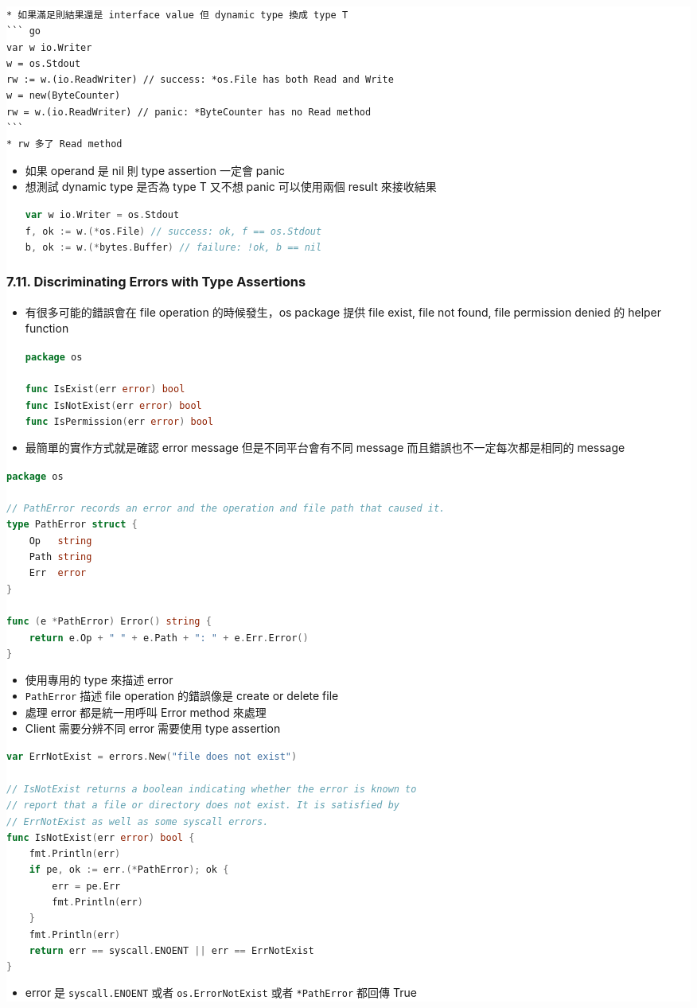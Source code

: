     * 如果滿足則結果還是 interface value 但 dynamic type 換成 type T
    ``` go
    var w io.Writer
    w = os.Stdout
    rw := w.(io.ReadWriter) // success: *os.File has both Read and Write
    w = new(ByteCounter)
    rw = w.(io.ReadWriter) // panic: *ByteCounter has no Read method
    ```
    * rw 多了 Read method
* 如果 operand 是 nil 則 type assertion 一定會 panic
* 想測試 dynamic type 是否為 type T 又不想 panic 可以使用兩個 result 來接收結果
    ``` go
    var w io.Writer = os.Stdout
    f, ok := w.(*os.File) // success: ok, f == os.Stdout
    b, ok := w.(*bytes.Buffer) // failure: !ok, b == nil
    ```

### 7.11. Discriminating Errors with Type Assertions
* 有很多可能的錯誤會在 file operation 的時候發生，os package 提供 file exist, file not found, file permission denied 的 helper function
    ``` go
    package os

    func IsExist(err error) bool
    func IsNotExist(err error) bool
    func IsPermission(err error) bool
    ```
* 最簡單的實作方式就是確認 error message 但是不同平台會有不同 message 而且錯誤也不一定每次都是相同的 message
``` go
package os

// PathError records an error and the operation and file path that caused it.
type PathError struct {
	Op   string
	Path string
	Err  error
}

func (e *PathError) Error() string {
	return e.Op + " " + e.Path + ": " + e.Err.Error()
}
```
* 使用專用的 type 來描述 error
* `PathError` 描述 file operation 的錯誤像是 create or delete file
* 處理 error 都是統一用呼叫 Error method 來處理
* Client 需要分辨不同 error 需要使用 type assertion
``` go
var ErrNotExist = errors.New("file does not exist")

// IsNotExist returns a boolean indicating whether the error is known to
// report that a file or directory does not exist. It is satisfied by
// ErrNotExist as well as some syscall errors.
func IsNotExist(err error) bool {
	fmt.Println(err)
	if pe, ok := err.(*PathError); ok {
		err = pe.Err
		fmt.Println(err)
	}
	fmt.Println(err)
	return err == syscall.ENOENT || err == ErrNotExist
}
```
* error 是 `syscall.ENOENT` 或者 `os.ErrorNotExist` 或者 `*PathError` 都回傳 True
